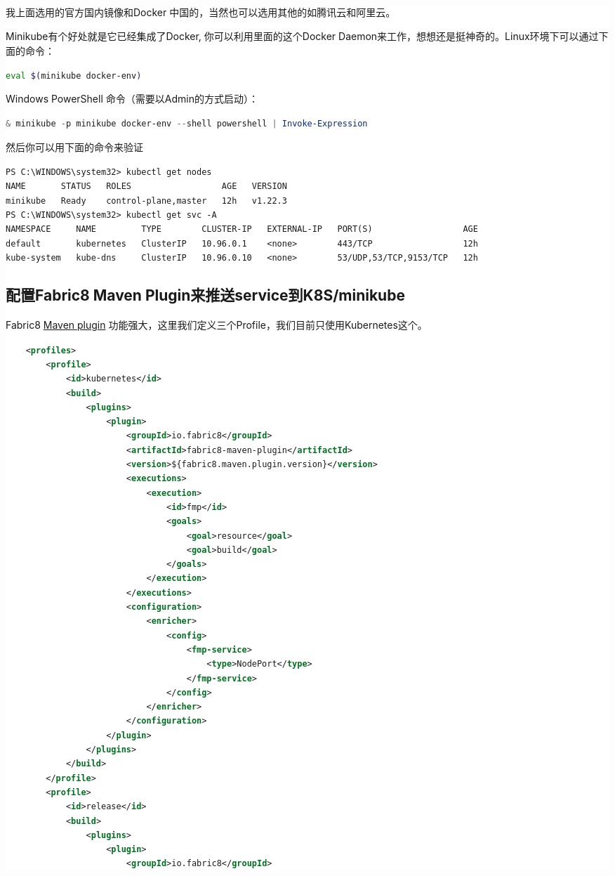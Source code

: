 我上面选用的官方国内镜像和Docker 中国的，当然也可以选用其他的如腾讯云和阿里云。

Minikube有个好处就是它已经集成了Docker, 你可以利用里面的这个Docker Daemon来工作，想想还是挺神奇的。Linux环境下可以通过下面的命令：

```bash
eval $(minikube docker-env)
```

Windows PowerShell 命令（需要以Admin的方式启动）：

```powershell
& minikube -p minikube docker-env --shell powershell | Invoke-Expression
```

然后你可以用下面的命令来验证

```
PS C:\WINDOWS\system32> kubectl get nodes
NAME       STATUS   ROLES                  AGE   VERSION
minikube   Ready    control-plane,master   12h   v1.22.3
PS C:\WINDOWS\system32> kubectl get svc -A
NAMESPACE     NAME         TYPE        CLUSTER-IP   EXTERNAL-IP   PORT(S)                  AGE
default       kubernetes   ClusterIP   10.96.0.1    <none>        443/TCP                  12h
kube-system   kube-dns     ClusterIP   10.96.0.10   <none>        53/UDP,53/TCP,9153/TCP   12h
```

## 配置Fabric8 Maven Plugin来推送service到K8S/minikube

Fabric8 [Maven plugin](https://maven.fabric8.io/) 功能强大，这里我们定义三个Profile，我们目前只使用Kubernetes这个。

```xml
	<profiles>
		<profile>
			<id>kubernetes</id>
			<build>
				<plugins>
					<plugin>
						<groupId>io.fabric8</groupId>
						<artifactId>fabric8-maven-plugin</artifactId>
						<version>${fabric8.maven.plugin.version}</version>
						<executions>
							<execution>
								<id>fmp</id>
								<goals>
									<goal>resource</goal>
									<goal>build</goal>
								</goals>
							</execution>
						</executions>
						<configuration>
							<enricher>
								<config>
									<fmp-service>
										<type>NodePort</type>
									</fmp-service>
								</config>
							</enricher>
						</configuration>
					</plugin>
				</plugins>
			</build>
		</profile>
		<profile>
			<id>release</id>
			<build>
				<plugins>
					<plugin>
						<groupId>io.fabric8</groupId>
```